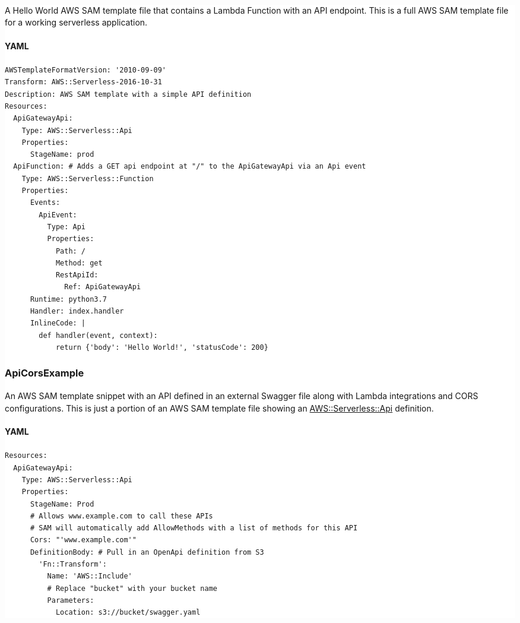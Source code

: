 A Hello World AWS SAM template file that contains a Lambda Function with an API endpoint\. This is a full AWS SAM template file for a working serverless application\.

#### YAML<a name="sam-resource-api--examples--simpleapiexample--yaml"></a>

```
AWSTemplateFormatVersion: '2010-09-09'
Transform: AWS::Serverless-2016-10-31
Description: AWS SAM template with a simple API definition
Resources:
  ApiGatewayApi:
    Type: AWS::Serverless::Api
    Properties:
      StageName: prod
  ApiFunction: # Adds a GET api endpoint at "/" to the ApiGatewayApi via an Api event
    Type: AWS::Serverless::Function
    Properties:
      Events:
        ApiEvent:
          Type: Api
          Properties:
            Path: /
            Method: get
            RestApiId:
              Ref: ApiGatewayApi
      Runtime: python3.7
      Handler: index.handler
      InlineCode: |
        def handler(event, context):
            return {'body': 'Hello World!', 'statusCode': 200}
```

### ApiCorsExample<a name="sam-resource-api--examples--apicorsexample"></a>

An AWS SAM template snippet with an API defined in an external Swagger file along with Lambda integrations and CORS configurations\. This is just a portion of an AWS SAM template file showing an [AWS::Serverless::Api](#sam-resource-api) definition\.

#### YAML<a name="sam-resource-api--examples--apicorsexample--yaml"></a>

```
Resources:
  ApiGatewayApi:
    Type: AWS::Serverless::Api
    Properties:
      StageName: Prod
      # Allows www.example.com to call these APIs
      # SAM will automatically add AllowMethods with a list of methods for this API
      Cors: "'www.example.com'"
      DefinitionBody: # Pull in an OpenApi definition from S3
        'Fn::Transform':
          Name: 'AWS::Include'
          # Replace "bucket" with your bucket name
          Parameters:
            Location: s3://bucket/swagger.yaml
```

